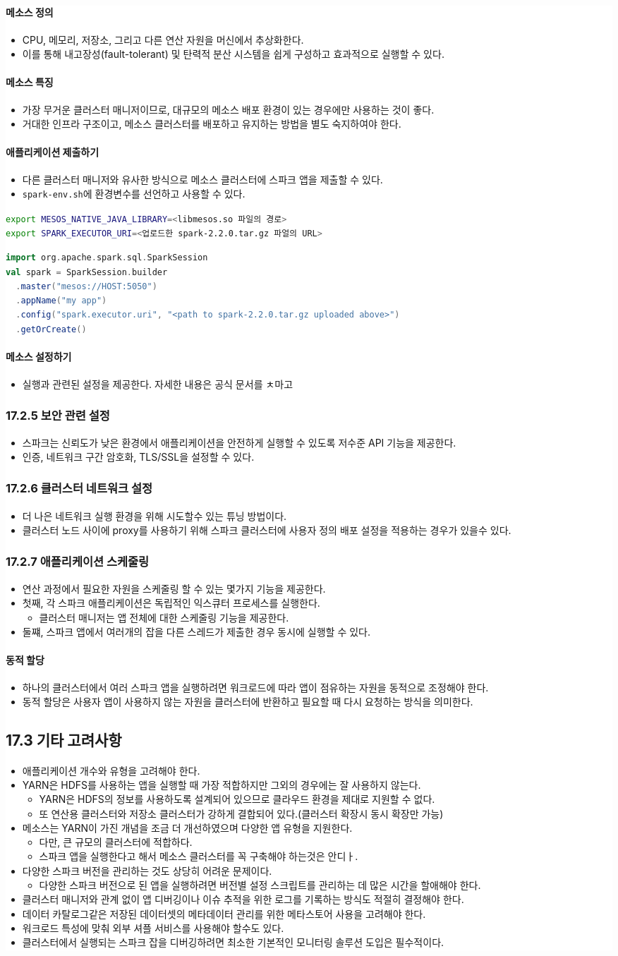 #### 메소스 정의
- CPU, 메모리, 저장소, 그리고 다른 연산 자원을 머신에서 추상화한다.
- 이를 통해 내고장성(fault-tolerant) 및 탄력적 분산 시스템을 쉽게 구성하고 효과적으로 실행할 수 있다.

#### 메소스 특징
- 가장 무거운 클러스터 매니저이므로, 대규모의 메소스 배포 환경이 있는 경우에만 사용하는 것이 좋다.
- 거대한 인프라 구조이고, 메소스 클러스터를 배포하고 유지하는 방법을 별도 숙지하여야 한다.

#### 애플리케이션 제출하기
- 다른 클러스터 매니저와 유사한 방식으로 메소스 클러스터에 스파크 앱을 제출할 수 있다.
- `spark-env.sh`에 환경변수를 선언하고 사용할 수 있다.

``` sh
export MESOS_NATIVE_JAVA_LIBRARY=<libmesos.so 파일의 경로>
export SPARK_EXECUTOR_URI=<업로드한 spark-2.2.0.tar.gz 파얼의 URL>
```

``` scala
import org.apache.spark.sql.SparkSession
val spark = SparkSession.builder
  .master("mesos://HOST:5050")
  .appName("my app")
  .config("spark.executor.uri", "<path to spark-2.2.0.tar.gz uploaded above>")
  .getOrCreate()
```

#### 메소스 설정하기
- 실행과 관련된 설정을 제공한다. 자세한 내용은 공식 문서를 ㅊ마고

### 17.2.5 보안 관련 설정
- 스파크는 신뢰도가 낮은 환경에서 애플리케이션을 안전하게 실행할 수 있도록 저수준 API 기능을 제공한다.
- 인증, 네트워크 구간 암호화, TLS/SSL을 설정할 수 있다.

### 17.2.6 클러스터 네트워크 설정
- 더 나은 네트워크 실행 환경을 위해 시도할수 있는 튜닝 방법이다.
- 클러스터 노드 사이에 proxy를 사용하기 위해 스파크 클러스터에 사용자 정의 배포 설정을 적용하는 경우가 있을수 있다.

### 17.2.7 애플리케이션 스케줄링
- 연산 과정에서 필요한 자원을 스케줄링 할 수 있는 몇가지 기능을 제공한다.
- 첫째, 각 스파크 애플리케이션은 독립적인 익스큐터 프로세스를 실행한다.
  - 클러스터 매니저는 앱 전체에 대한 스케줄링 기능을 제공한다.
- 둘쨰, 스파크 앱에서 여러개의 잡을 다른 스레드가 제출한 경우 동시에 실행할 수 있다.

#### 동적 할당
- 하나의 클러스터에서 여러 스파크 앱을 실행하려면 워크로드에 따라 앱이 점유하는 자원을 동적으로 조정해야 한다.
- 동적 할당은 사용자 앱이 사용하지 않는 자원을 클러스터에 반환하고 필요할 때 다시 요청하는 방식을 의미한다.


## 17.3 기타 고려사항
- 애플리케이션 개수와 유형을 고려해야 한다.
- YARN은 HDFS를 사용하는 앱을 실행할 때 가장 적합하지만 그외의 경우에는 잘 사용하지 않는다.
  - YARN은 HDFS의 정보를 사용하도록 설계되어 있으므로 클라우드 환경을 제대로 지원할 수 없다.
  - 또 연산용 클러스터와 저장소 클러스터가 강하게 결합되어 있다.(클러스터 확장시 동시 확장만 가능)
- 메소스는 YARN이 가진 개념을 조금 더 개선하였으며 다양한 앱 유형을 지원한다.
  - 다만, 큰 규모의 클러스터에 적합하다.
  - 스파크 앱을 실행한다고 해서 메소스 클러스터를 꼭 구축해야 하는것은 안디ㅏ.
- 다양한 스파크 버전을 관리하는 것도 상당히 어려운 문제이다.
  -  다양한 스파크 버전으로 된 앱을 실행하려면 버전별 설정 스크립트를 관리하는 데 많은 시간을 할애해야 한다.
- 클러스터 매니저와 관계 없이 앱 디버깅이나 이슈 추적을 위한 로그를 기록하는 방식도 적절히 결정해야 한다.
- 데이터 카탈로그같은 저장된 데이터셋의 메타데이터 관리를 위한 메타스토어 사용을 고려해야 한다.
- 워크로드 특성에 맞춰 외부 셔플 서비스를 사용해야 할수도 있다.
- 클러스터에서 실행되는 스파크 잡을 디버깅하려면 최소한 기본적인 모니터링 솔루션 도입은 필수적이다.
